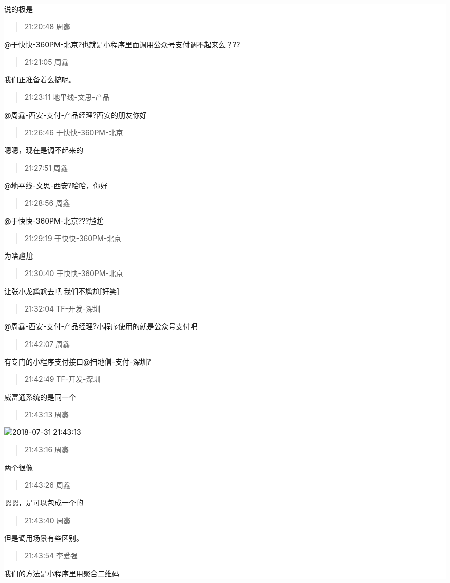 说的极是  
   
> 21:20:48  周鑫  
   
@于快快-360PM-北京?也就是小程序里面调用公众号支付调不起来么？??  
   
> 21:21:05  周鑫  
   
我们正准备着么搞呢。  
   
> 21:23:11  地平线-文思-产品  
   
@周鑫-西安-支付-产品经理?西安的朋友你好  
   
> 21:26:46  于快快-360PM-北京  
   
嗯嗯，现在是调不起来的  
   
> 21:27:51  周鑫  
   
@地平线-文思-西安?哈哈，你好  
   
> 21:28:56  周鑫  
   
@于快快-360PM-北京???尴尬  
   
> 21:29:19  于快快-360PM-北京  
   
为啥尴尬  
   
> 21:30:40  于快快-360PM-北京  
   
让张小龙尴尬去吧 我们不尴尬[奸笑]  
   
> 21:32:04  TF-开发-深圳  
   
@周鑫-西安-支付-产品经理?小程序使用的就是公众号支付吧  
   
> 21:42:07  周鑫  
   
有专门的小程序支付接口@扫地僧-支付-深圳?  
   
> 21:42:49  TF-开发-深圳  
   
威富通系统的是同一个  
   
> 21:43:13  周鑫  
   
![2018-07-31 21:43:13](http://static.cocolian.cn/img/201807/20180731_214313.png) 
   
> 21:43:16  周鑫  
   
两个很像  
   
> 21:43:26  周鑫  
   
嗯嗯，是可以包成一个的  
   
> 21:43:40  周鑫  
   
但是调用场景有些区别。  
   
> 21:43:54  李爱强  
   
我们的方法是小程序里用聚合二维码  
   